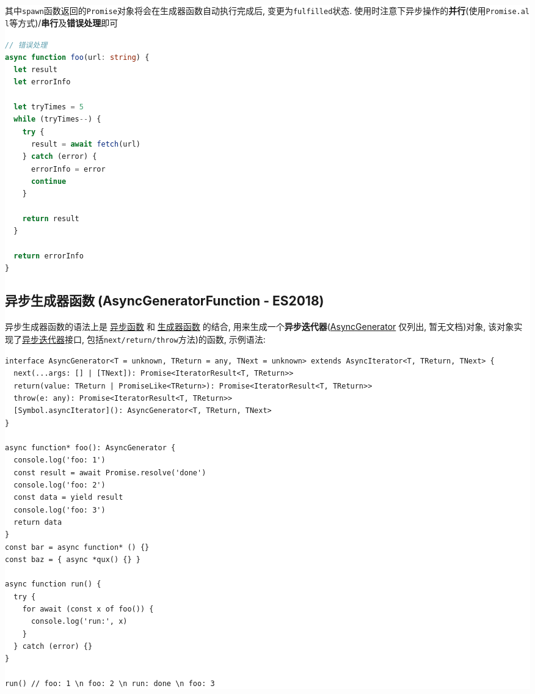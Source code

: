 其中`spawn`函数返回的`Promise`对象将会在生成器函数自动执行完成后, 变更为`fulfilled`状态. 使用时注意下异步操作的**并行**(使用`Promise.all`等方式)/**串行**及**错误处理**即可

```TypeScript
// 错误处理
async function foo(url: string) {
  let result
  let errorInfo

  let tryTimes = 5
  while (tryTimes--) {
    try {
      result = await fetch(url)
    } catch (error) {
      errorInfo = error
      continue
    }

    return result
  }

  return errorInfo
}
```

## 异步生成器函数 (AsyncGeneratorFunction - ES2018)

异步生成器函数的语法上是 [异步函数](#异步函数-asyncfunction-es2017) 和 [生成器函数](#生成器函数-generatorfunction-es2015) 的结合, 用来生成一个**异步迭代器**([AsyncGenerator](https://developer.mozilla.org/en-US/docs/Web/JavaScript/Reference/Global_Objects#control_abstraction_objects) 仅列出, 暂无文档)对象, 该对象实现了[异步迭代器](#异步迭代器-asynciterators-es2018)接口, 包括`next/return/throw`方法)的函数, 示例语法:

```TypeScript{8-15}
interface AsyncGenerator<T = unknown, TReturn = any, TNext = unknown> extends AsyncIterator<T, TReturn, TNext> {
  next(...args: [] | [TNext]): Promise<IteratorResult<T, TReturn>>
  return(value: TReturn | PromiseLike<TReturn>): Promise<IteratorResult<T, TReturn>>
  throw(e: any): Promise<IteratorResult<T, TReturn>>
  [Symbol.asyncIterator](): AsyncGenerator<T, TReturn, TNext>
}

async function* foo(): AsyncGenerator {
  console.log('foo: 1')
  const result = await Promise.resolve('done')
  console.log('foo: 2')
  const data = yield result
  console.log('foo: 3')
  return data
}
const bar = async function* () {}
const baz = { async *qux() {} }

async function run() {
  try {
    for await (const x of foo()) {
      console.log('run:', x)
    }
  } catch (error) {}
}

run() // foo: 1 \n foo: 2 \n run: done \n foo: 3
```

